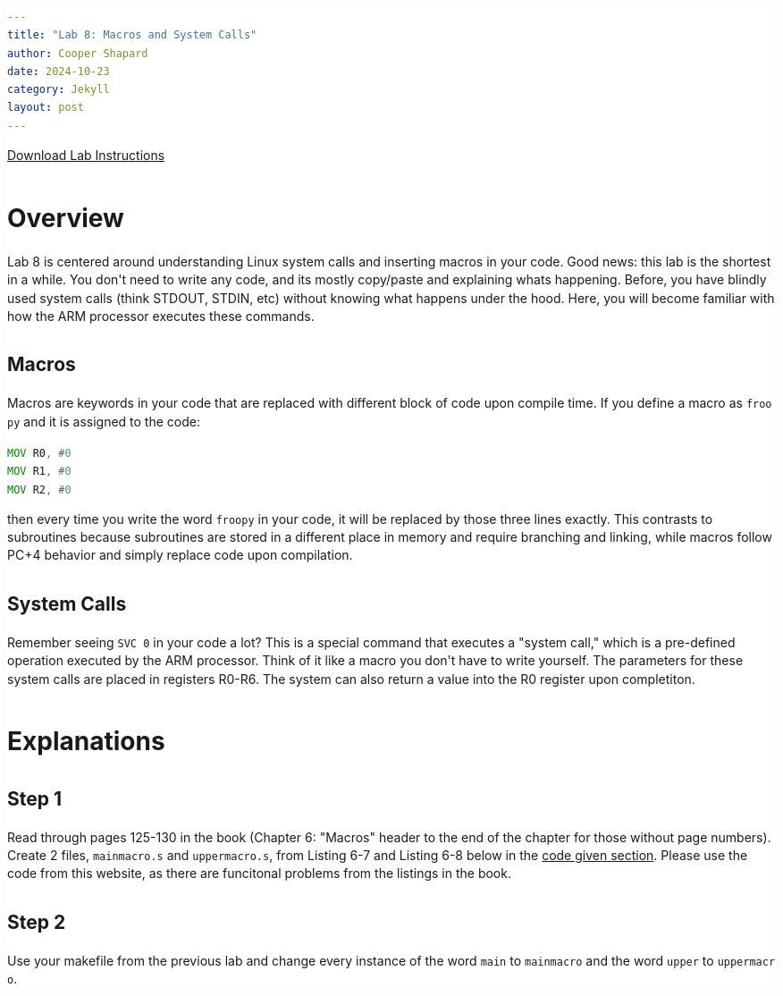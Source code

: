 ```yaml
---
title: "Lab 8: Macros and System Calls"
author: Cooper Shapard
date: 2024-10-23
category: Jekyll
layout: post
---
```


[Download Lab Instructions](https://www.coopshap.com/ECE1181/pages/Lab8_MacrosSystemCalls.pdf)

# Overview
Lab 8 is centered around understanding Linux system calls and inserting macros in your code. Good news: this lab is the shortest in a while. You don't need to write any code, and its mostly copy/paste and explaining whats happening. Before, you have blindly used system calls (think STDOUT, STDIN, etc) without knowing what happens under the hood. Here, you will become familiar with how the ARM processor executes these commands.

## Macros
Macros are keywords in your code that are replaced with different block of code upon compile time. If you define a macro as `froopy` and it is assigned to the code:

```asm
MOV R0, #0
MOV R1, #0
MOV R2, #0
```

then every time you write the word `froopy` in your code, it will be replaced by those three lines exactly. This contrasts to subroutines because subroutines are stored in a different place in memory and require branching and linking, while macros follow PC+4 behavior and simply replace code upon compilation.

## System Calls
Remember seeing `SVC 0` in your code a lot? This is a special command that executes a "system call," which is a pre-defined operation executed by the ARM processor. Think of it like a macro you don't have to write yourself. The parameters for these system calls are placed in registers R0-R6. The system can also return a value into the R0 register upon completiton.

# Explanations
## Step 1
Read through pages 125-130 in the book (Chapter 6: "Macros" header to the end of the chapter for those without page numbers). Create 2 files, `mainmacro.s` and `uppermacro.s`, from Listing 6-7 and Listing 6-8 below in the [code given section](#code-given). Please use the code from this website, as there are funcitonal problems from the listings in the book.

## Step 2
Use your makefile from the previous lab and change every instance of the word `main` to `mainmacro` and the word `upper` to `uppermacro`.
